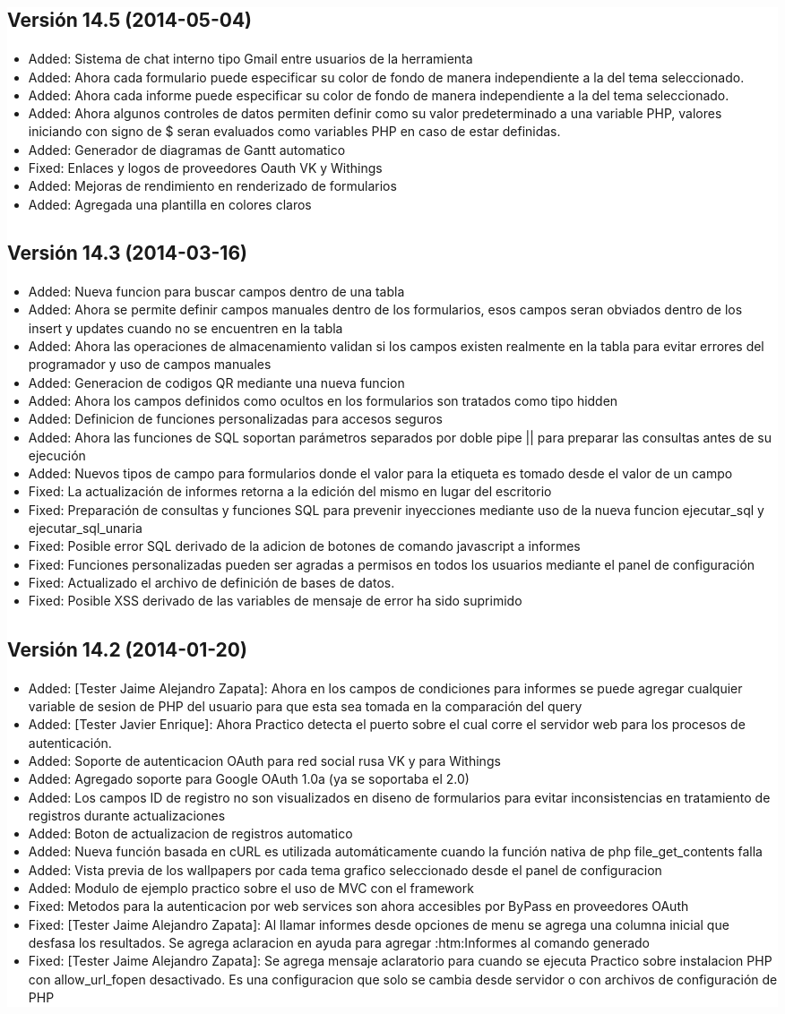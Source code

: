 ## Versión 14.5 (2014-05-04)
* Added: Sistema de chat interno tipo Gmail entre usuarios de la herramienta
* Added: Ahora cada formulario puede especificar su color de fondo de manera independiente a la del tema seleccionado.
* Added: Ahora cada informe puede especificar su color de fondo de manera independiente a la del tema seleccionado.
* Added: Ahora algunos controles de datos permiten definir como su valor predeterminado a una variable PHP, valores iniciando con signo de $ seran evaluados como variables PHP en caso de estar definidas.
* Added: Generador de diagramas de Gantt automatico
* Fixed: Enlaces y logos de proveedores Oauth VK y Withings
* Added: Mejoras de rendimiento en renderizado de formularios
* Added: Agregada una plantilla en colores claros

## Versión 14.3 (2014-03-16)
* Added: Nueva funcion para buscar campos dentro de una tabla
* Added: Ahora se permite definir campos manuales dentro de los formularios, esos campos seran obviados dentro de los insert y updates cuando no se encuentren en la tabla
* Added: Ahora las operaciones de almacenamiento validan si los campos existen realmente en la tabla para evitar errores del programador y uso de campos manuales
* Added: Generacion de codigos QR mediante una nueva funcion
* Added: Ahora los campos definidos como ocultos en los formularios son tratados como tipo hidden
* Added: Definicion de funciones personalizadas para accesos seguros
* Added: Ahora las funciones de SQL soportan parámetros separados por doble pipe || para preparar las consultas antes de su ejecución
* Added: Nuevos tipos de campo para formularios donde el valor para la etiqueta es tomado desde el valor de un campo
* Fixed: La actualización de informes retorna a la edición del mismo en lugar del escritorio
* Fixed: Preparación de consultas y funciones SQL para prevenir inyecciones mediante uso de la nueva funcion ejecutar_sql y ejecutar_sql_unaria
* Fixed: Posible error SQL derivado de la adicion de botones de comando javascript a informes
* Fixed: Funciones personalizadas pueden ser agradas a permisos en todos los usuarios mediante el panel de configuración
* Fixed: Actualizado el archivo de definición de bases de datos.
* Fixed: Posible XSS derivado de las variables de mensaje de error ha sido suprimido

## Versión 14.2 (2014-01-20)
* Added: [Tester Jaime Alejandro Zapata]:  Ahora en los campos de condiciones para informes se puede agregar cualquier variable de sesion de PHP del usuario para que esta sea tomada en la comparación del query
* Added: [Tester Javier Enrique]: Ahora Practico detecta el puerto sobre el cual corre el servidor web para los procesos de autenticación.
* Added: Soporte de autenticacion OAuth para red social rusa VK y para Withings
* Added: Agregado soporte para Google OAuth 1.0a (ya se soportaba el 2.0)
* Added: Los campos ID de registro no son visualizados en diseno de formularios para evitar inconsistencias en tratamiento de registros durante actualizaciones
* Added: Boton de actualizacion de registros automatico
* Added: Nueva función basada en cURL es utilizada automáticamente cuando la función nativa de php file_get_contents falla
* Added: Vista previa de los wallpapers por cada tema grafico seleccionado desde el panel de configuracion
* Added: Modulo de ejemplo practico sobre el uso de MVC con el framework
* Fixed: Metodos para la autenticacion por web services son ahora accesibles por ByPass en proveedores OAuth
* Fixed: [Tester Jaime Alejandro Zapata]:  Al llamar informes desde opciones de menu se agrega una columna inicial que desfasa los resultados.  Se agrega aclaracion en ayuda para agregar :htm:Informes al comando generado
* Fixed: [Tester Jaime Alejandro Zapata]:  Se agrega mensaje aclaratorio para cuando se ejecuta Practico sobre instalacion PHP con allow_url_fopen desactivado.  Es una configuracion que solo se cambia desde servidor o con archivos de configuración de PHP